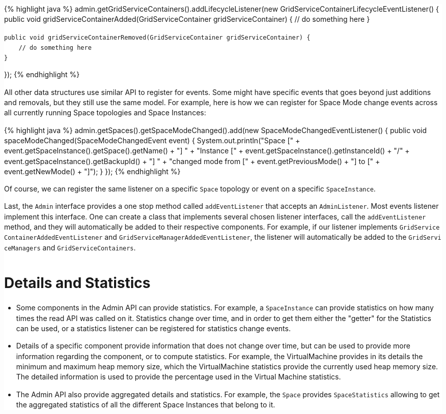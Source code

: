 {% highlight java %}
admin.getGridServiceContainers().addLifecycleListener(new GridServiceContainerLifecycleEventListener() {
    public void gridServiceContainerAdded(GridServiceContainer gridServiceContainer) {
        // do something here
    }

    public void gridServiceContainerRemoved(GridServiceContainer gridServiceContainer) {
        // do something here
    }
});
{% endhighlight %}

All other data structures use similar API to register for events. Some might have specific events that goes beyond just additions and removals, but they still use the same model. For example, here is how we can register for Space Mode change events across all currently running Space topologies and Space Instances:

{% highlight java %}
admin.getSpaces().getSpaceModeChanged().add(new SpaceModeChangedEventListener() {
    public void spaceModeChanged(SpaceModeChangedEvent event) {
        System.out.println("Space [" + event.getSpaceInstance().getSpace().getName() + "] " +
		"Instance [" + event.getSpaceInstance().getInstanceId() + "/" +
                event.getSpaceInstance().getBackupId() + "] " +
		"changed mode from [" + event.getPreviousMode() + "] to [" + event.getNewMode() + "]");
    }
});
{% endhighlight %}

Of course, we can register the same listener on a specific `Space` topology or event on a specific `SpaceInstance`.

Last, the `Admin` interface provides a one stop method called `addEventListener` that accepts an `AdminListener`. Most events listener implement this interface. One can create a class that implements several chosen listener interfaces, call the `addEventListener` method, and they will automatically be added to their respective components. For example, if our listener implements `GridServiceContainerAddedEventListener` and `GridServiceManagerAddedEventListener`, the listener will automatically be added to the `GridServiceManagers` and `GridServiceContainers`.

# Details and Statistics

- Some components in the Admin API can provide statistics. For example, a `SpaceInstance` can provide statistics on how many times the read API was called on it. Statistics change over time, and in order to get them either the "getter" for the Statistics can be used, or a statistics listener can be registered for statistics change events.

- Details of a specific component provide information that does not change over time, but can be used to provide more information regarding the component, or to compute statistics. For example, the VirtualMachine provides in its details the minimum and maximum heap memory size, which the VirtualMachine statistics provide the currently used heap memory size. The detailed information is used to provide the percentage used in the Virtual Machine statistics.

- The Admin API also provide aggregated details and statistics. For example, the `Space` provides `SpaceStatistics` allowing to get the aggregated statistics of all the different Space Instances that belong to it.
